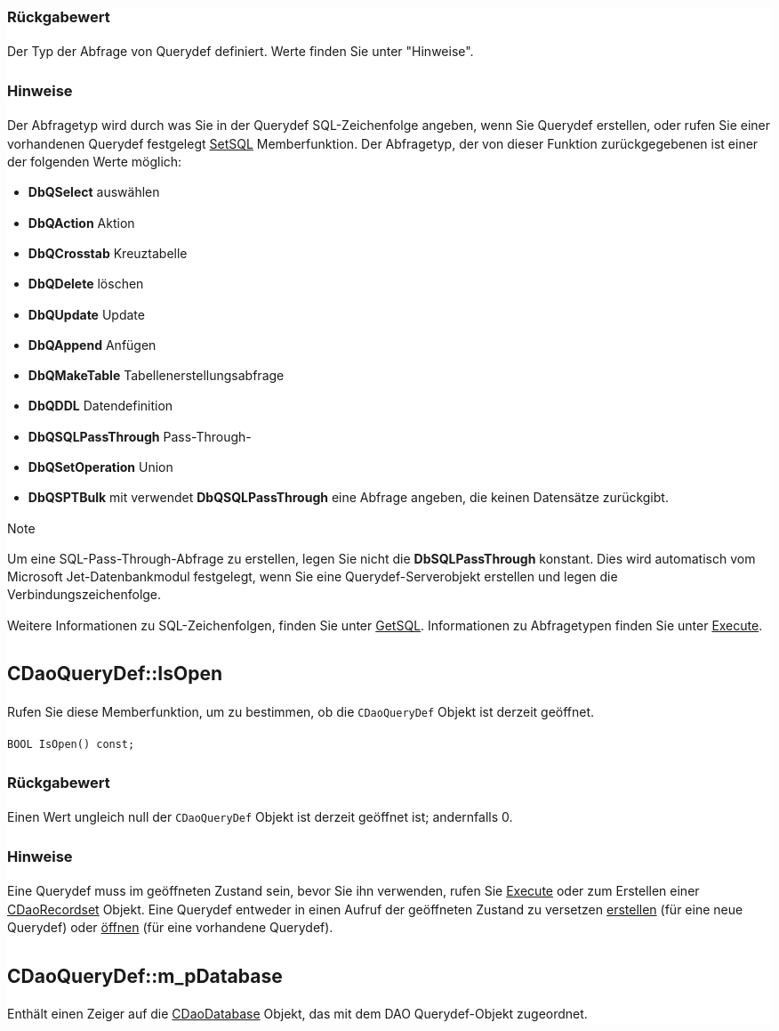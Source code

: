 ### <a name="return-value"></a>Rückgabewert  
 Der Typ der Abfrage von Querydef definiert. Werte finden Sie unter "Hinweise".  
  
### <a name="remarks"></a>Hinweise  
 Der Abfragetyp wird durch was Sie in der Querydef SQL-Zeichenfolge angeben, wenn Sie Querydef erstellen, oder rufen Sie einer vorhandenen Querydef festgelegt [SetSQL](#setsql) Memberfunktion. Der Abfragetyp, der von dieser Funktion zurückgegebenen ist einer der folgenden Werte möglich:  
  
- **DbQSelect** auswählen  
  
- **DbQAction** Aktion  
  
- **DbQCrosstab** Kreuztabelle  
  
- **DbQDelete** löschen  
  
- **DbQUpdate** Update  
  
- **DbQAppend** Anfügen  
  
- **DbQMakeTable** Tabellenerstellungsabfrage  
  
- **DbQDDL** Datendefinition  
  
- **DbQSQLPassThrough** Pass-Through-  
  
- **DbQSetOperation** Union  
  
- **DbQSPTBulk** mit verwendet **DbQSQLPassThrough** eine Abfrage angeben, die keinen Datensätze zurückgibt.  
  
> [!NOTE]
>  Um eine SQL-Pass-Through-Abfrage zu erstellen, legen Sie nicht die **DbSQLPassThrough** konstant. Dies wird automatisch vom Microsoft Jet-Datenbankmodul festgelegt, wenn Sie eine Querydef-Serverobjekt erstellen und legen die Verbindungszeichenfolge.  
  
 Weitere Informationen zu SQL-Zeichenfolgen, finden Sie unter [GetSQL](#getsql). Informationen zu Abfragetypen finden Sie unter [Execute](#execute).  
  
##  <a name="isopen"></a>CDaoQueryDef::IsOpen  
 Rufen Sie diese Memberfunktion, um zu bestimmen, ob die `CDaoQueryDef` Objekt ist derzeit geöffnet.  
  
```  
BOOL IsOpen() const;  
```  
  
### <a name="return-value"></a>Rückgabewert  
 Einen Wert ungleich null der `CDaoQueryDef` Objekt ist derzeit geöffnet ist; andernfalls 0.  
  
### <a name="remarks"></a>Hinweise  
 Eine Querydef muss im geöffneten Zustand sein, bevor Sie ihn verwenden, rufen Sie [Execute](#execute) oder zum Erstellen einer [CDaoRecordset](../../mfc/reference/cdaorecordset-class.md) Objekt. Eine Querydef entweder in einen Aufruf der geöffneten Zustand zu versetzen [erstellen](#create) (für eine neue Querydef) oder [öffnen](#open) (für eine vorhandene Querydef).  
  
##  <a name="m_pdatabase"></a>CDaoQueryDef::m_pDatabase  
 Enthält einen Zeiger auf die [CDaoDatabase](../../mfc/reference/cdaodatabase-class.md) Objekt, das mit dem DAO Querydef-Objekt zugeordnet.  
  